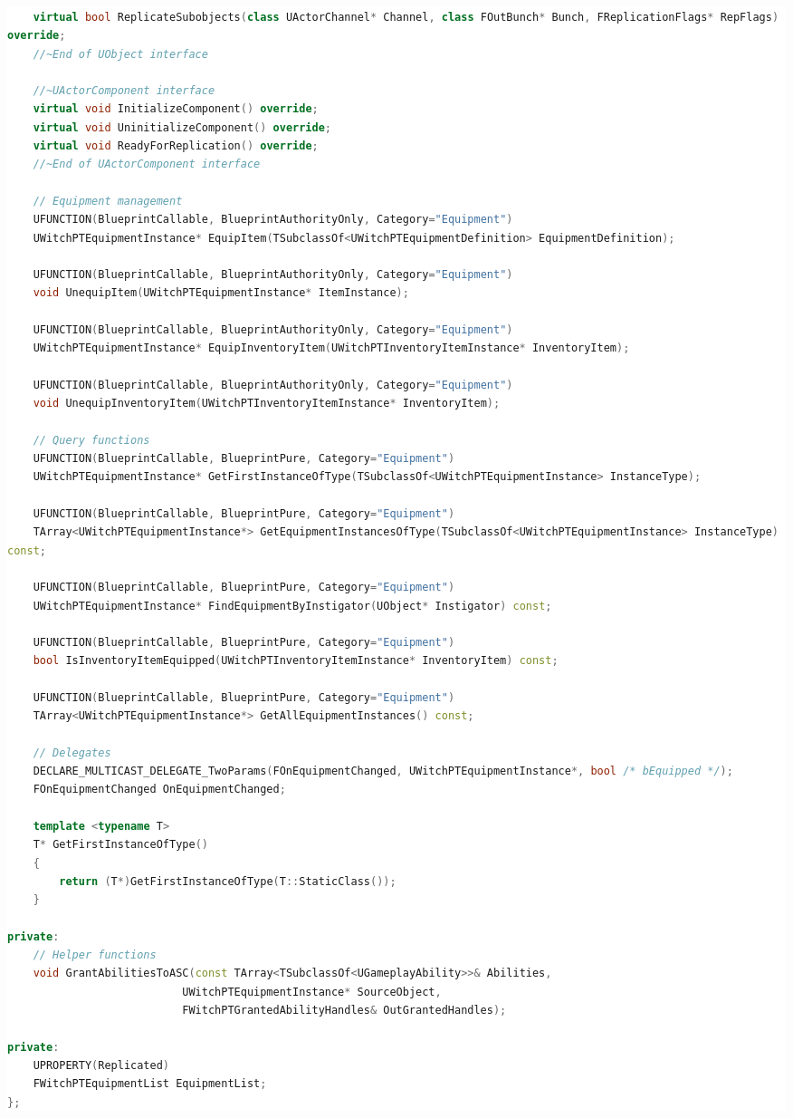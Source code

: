 ```cpp
    virtual bool ReplicateSubobjects(class UActorChannel* Channel, class FOutBunch* Bunch, FReplicationFlags* RepFlags) override;
    //~End of UObject interface

    //~UActorComponent interface
    virtual void InitializeComponent() override;
    virtual void UninitializeComponent() override;
    virtual void ReadyForReplication() override;
    //~End of UActorComponent interface

    // Equipment management
    UFUNCTION(BlueprintCallable, BlueprintAuthorityOnly, Category="Equipment")
    UWitchPTEquipmentInstance* EquipItem(TSubclassOf<UWitchPTEquipmentDefinition> EquipmentDefinition);

    UFUNCTION(BlueprintCallable, BlueprintAuthorityOnly, Category="Equipment")
    void UnequipItem(UWitchPTEquipmentInstance* ItemInstance);

    UFUNCTION(BlueprintCallable, BlueprintAuthorityOnly, Category="Equipment")
    UWitchPTEquipmentInstance* EquipInventoryItem(UWitchPTInventoryItemInstance* InventoryItem);

    UFUNCTION(BlueprintCallable, BlueprintAuthorityOnly, Category="Equipment")
    void UnequipInventoryItem(UWitchPTInventoryItemInstance* InventoryItem);

    // Query functions
    UFUNCTION(BlueprintCallable, BlueprintPure, Category="Equipment")
    UWitchPTEquipmentInstance* GetFirstInstanceOfType(TSubclassOf<UWitchPTEquipmentInstance> InstanceType);

    UFUNCTION(BlueprintCallable, BlueprintPure, Category="Equipment")
    TArray<UWitchPTEquipmentInstance*> GetEquipmentInstancesOfType(TSubclassOf<UWitchPTEquipmentInstance> InstanceType) const;

    UFUNCTION(BlueprintCallable, BlueprintPure, Category="Equipment")
    UWitchPTEquipmentInstance* FindEquipmentByInstigator(UObject* Instigator) const;

    UFUNCTION(BlueprintCallable, BlueprintPure, Category="Equipment")
    bool IsInventoryItemEquipped(UWitchPTInventoryItemInstance* InventoryItem) const;

    UFUNCTION(BlueprintCallable, BlueprintPure, Category="Equipment")
    TArray<UWitchPTEquipmentInstance*> GetAllEquipmentInstances() const;

    // Delegates
    DECLARE_MULTICAST_DELEGATE_TwoParams(FOnEquipmentChanged, UWitchPTEquipmentInstance*, bool /* bEquipped */);
    FOnEquipmentChanged OnEquipmentChanged;

    template <typename T>
    T* GetFirstInstanceOfType()
    {
        return (T*)GetFirstInstanceOfType(T::StaticClass());
    }

private:
    // Helper functions
    void GrantAbilitiesToASC(const TArray<TSubclassOf<UGameplayAbility>>& Abilities, 
                           UWitchPTEquipmentInstance* SourceObject,
                           FWitchPTGrantedAbilityHandles& OutGrantedHandles);

private:
    UPROPERTY(Replicated)
    FWitchPTEquipmentList EquipmentList;
};
```